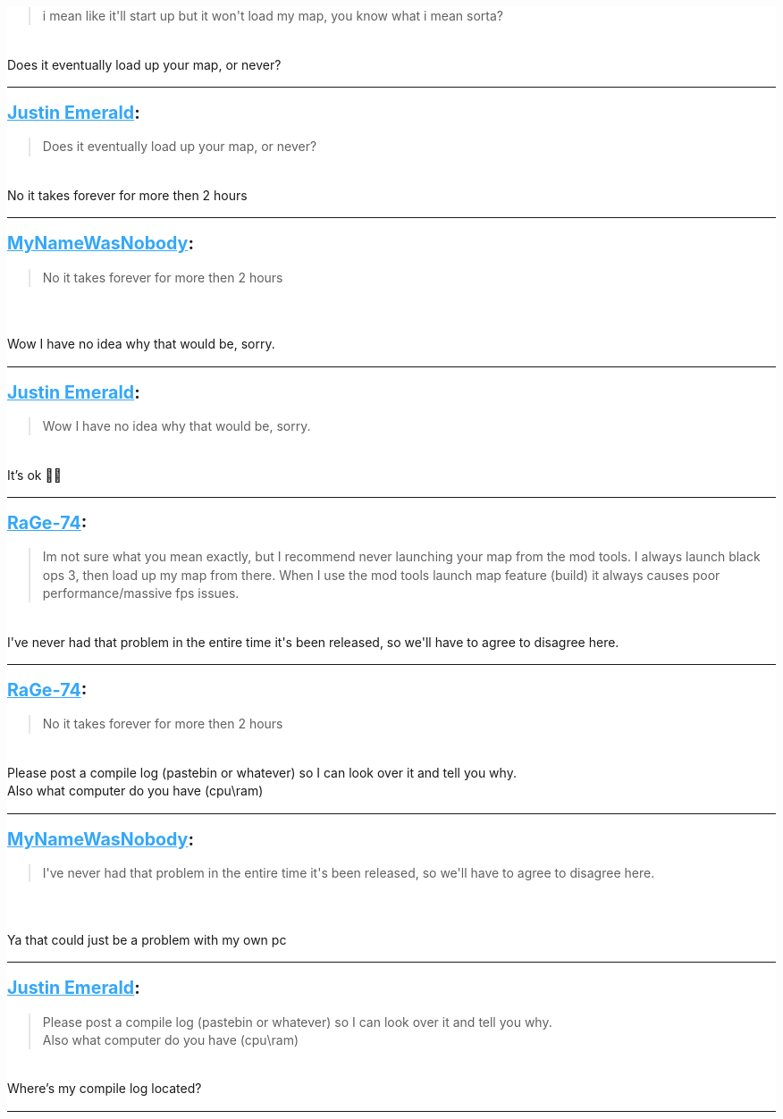 <p><blockquote>i mean like it&#39;ll start up but it won&#39;t load my map, you know what i mean sorta?<br /></blockquote><br />Does it eventually load up your map, or never?</p>

---
<strong style="font-size: 1.4em;"><span style="text-decoration: underline;text-decoration-color: #34a7f9;"><span style="color:#34a7f9;">Justin Emerald</span></span>:</strong>

<p><blockquote>Does it eventually load up your map, or never?<br /></blockquote><br />No it takes forever for more then 2 hours</p>

---
<strong style="font-size: 1.4em;"><span style="text-decoration: underline;text-decoration-color: #34a7f9;"><span style="color:#34a7f9;">MyNameWasNobody</span></span>:</strong>

<p><blockquote>No it takes forever for more then 2 hours<br /></blockquote><br /><br />Wow I have no idea why that would be, sorry.</p>

---
<strong style="font-size: 1.4em;"><span style="text-decoration: underline;text-decoration-color: #34a7f9;"><span style="color:#34a7f9;">Justin Emerald</span></span>:</strong>

<p><blockquote>Wow I have no idea why that would be, sorry.<br /></blockquote><br />It’s ok &#128076;&#127997;</p>

---
<strong style="font-size: 1.4em;"><span style="text-decoration: underline;text-decoration-color: #34a7f9;"><span style="color:#34a7f9;">RaGe-74</span></span>:</strong>

<p><blockquote>Im not sure what you mean exactly, but I recommend never launching your map from the mod tools. I always launch black ops 3, then load up my map from there. When I use the mod tools launch map feature (build) it always causes poor performance/massive fps issues.<br /></blockquote><br />I&#39;ve never had that problem in the entire time it&#39;s been released, so we&#39;ll have to agree to disagree here.</p>

---
<strong style="font-size: 1.4em;"><span style="text-decoration: underline;text-decoration-color: #34a7f9;"><span style="color:#34a7f9;">RaGe-74</span></span>:</strong>

<p><blockquote>No it takes forever for more then 2 hours<br /></blockquote><br />Please post a compile log (pastebin or whatever) so I can look over it and tell you why.<br />Also what computer do you have (cpu\ram)</p>

---
<strong style="font-size: 1.4em;"><span style="text-decoration: underline;text-decoration-color: #34a7f9;"><span style="color:#34a7f9;">MyNameWasNobody</span></span>:</strong>

<p><blockquote>I&#39;ve never had that problem in the entire time it&#39;s been released, so we&#39;ll have to agree to disagree here.<br /></blockquote><br /><br />Ya that could just be a problem with my own pc</p>

---
<strong style="font-size: 1.4em;"><span style="text-decoration: underline;text-decoration-color: #34a7f9;"><span style="color:#34a7f9;">Justin Emerald</span></span>:</strong>

<p><blockquote>Please post a compile log (pastebin or whatever) so I can look over it and tell you why.<br />Also what computer do you have (cpu\ram)<br /></blockquote><br />Where’s my compile log located?</p>

---